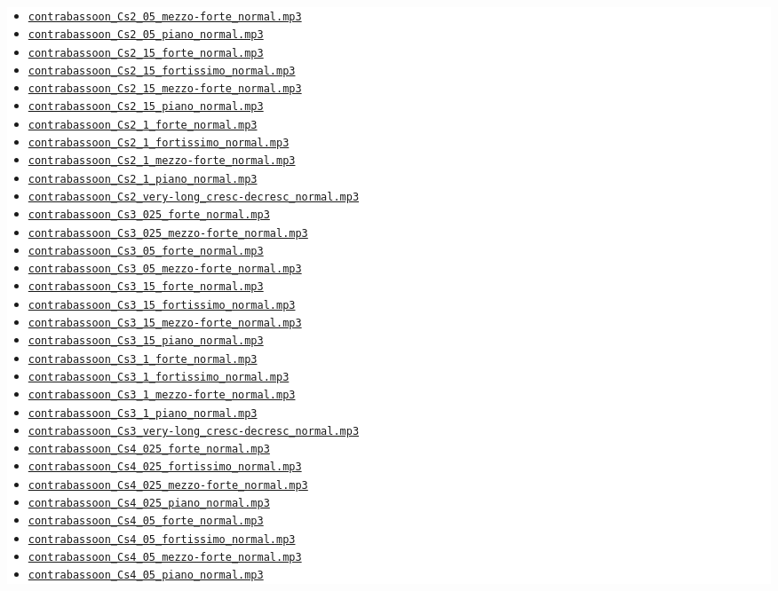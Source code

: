 - [`contrabassoon_Cs2_05_mezzo-forte_normal.mp3`](https://oramics.github.io/sampled/ORCHESTRA/contrabassoon/samples/contrabassoon_Cs2_05_mezzo-forte_normal.mp3)
- [`contrabassoon_Cs2_05_piano_normal.mp3`](https://oramics.github.io/sampled/ORCHESTRA/contrabassoon/samples/contrabassoon_Cs2_05_piano_normal.mp3)
- [`contrabassoon_Cs2_15_forte_normal.mp3`](https://oramics.github.io/sampled/ORCHESTRA/contrabassoon/samples/contrabassoon_Cs2_15_forte_normal.mp3)
- [`contrabassoon_Cs2_15_fortissimo_normal.mp3`](https://oramics.github.io/sampled/ORCHESTRA/contrabassoon/samples/contrabassoon_Cs2_15_fortissimo_normal.mp3)
- [`contrabassoon_Cs2_15_mezzo-forte_normal.mp3`](https://oramics.github.io/sampled/ORCHESTRA/contrabassoon/samples/contrabassoon_Cs2_15_mezzo-forte_normal.mp3)
- [`contrabassoon_Cs2_15_piano_normal.mp3`](https://oramics.github.io/sampled/ORCHESTRA/contrabassoon/samples/contrabassoon_Cs2_15_piano_normal.mp3)
- [`contrabassoon_Cs2_1_forte_normal.mp3`](https://oramics.github.io/sampled/ORCHESTRA/contrabassoon/samples/contrabassoon_Cs2_1_forte_normal.mp3)
- [`contrabassoon_Cs2_1_fortissimo_normal.mp3`](https://oramics.github.io/sampled/ORCHESTRA/contrabassoon/samples/contrabassoon_Cs2_1_fortissimo_normal.mp3)
- [`contrabassoon_Cs2_1_mezzo-forte_normal.mp3`](https://oramics.github.io/sampled/ORCHESTRA/contrabassoon/samples/contrabassoon_Cs2_1_mezzo-forte_normal.mp3)
- [`contrabassoon_Cs2_1_piano_normal.mp3`](https://oramics.github.io/sampled/ORCHESTRA/contrabassoon/samples/contrabassoon_Cs2_1_piano_normal.mp3)
- [`contrabassoon_Cs2_very-long_cresc-decresc_normal.mp3`](https://oramics.github.io/sampled/ORCHESTRA/contrabassoon/samples/contrabassoon_Cs2_very-long_cresc-decresc_normal.mp3)
- [`contrabassoon_Cs3_025_forte_normal.mp3`](https://oramics.github.io/sampled/ORCHESTRA/contrabassoon/samples/contrabassoon_Cs3_025_forte_normal.mp3)
- [`contrabassoon_Cs3_025_mezzo-forte_normal.mp3`](https://oramics.github.io/sampled/ORCHESTRA/contrabassoon/samples/contrabassoon_Cs3_025_mezzo-forte_normal.mp3)
- [`contrabassoon_Cs3_05_forte_normal.mp3`](https://oramics.github.io/sampled/ORCHESTRA/contrabassoon/samples/contrabassoon_Cs3_05_forte_normal.mp3)
- [`contrabassoon_Cs3_05_mezzo-forte_normal.mp3`](https://oramics.github.io/sampled/ORCHESTRA/contrabassoon/samples/contrabassoon_Cs3_05_mezzo-forte_normal.mp3)
- [`contrabassoon_Cs3_15_forte_normal.mp3`](https://oramics.github.io/sampled/ORCHESTRA/contrabassoon/samples/contrabassoon_Cs3_15_forte_normal.mp3)
- [`contrabassoon_Cs3_15_fortissimo_normal.mp3`](https://oramics.github.io/sampled/ORCHESTRA/contrabassoon/samples/contrabassoon_Cs3_15_fortissimo_normal.mp3)
- [`contrabassoon_Cs3_15_mezzo-forte_normal.mp3`](https://oramics.github.io/sampled/ORCHESTRA/contrabassoon/samples/contrabassoon_Cs3_15_mezzo-forte_normal.mp3)
- [`contrabassoon_Cs3_15_piano_normal.mp3`](https://oramics.github.io/sampled/ORCHESTRA/contrabassoon/samples/contrabassoon_Cs3_15_piano_normal.mp3)
- [`contrabassoon_Cs3_1_forte_normal.mp3`](https://oramics.github.io/sampled/ORCHESTRA/contrabassoon/samples/contrabassoon_Cs3_1_forte_normal.mp3)
- [`contrabassoon_Cs3_1_fortissimo_normal.mp3`](https://oramics.github.io/sampled/ORCHESTRA/contrabassoon/samples/contrabassoon_Cs3_1_fortissimo_normal.mp3)
- [`contrabassoon_Cs3_1_mezzo-forte_normal.mp3`](https://oramics.github.io/sampled/ORCHESTRA/contrabassoon/samples/contrabassoon_Cs3_1_mezzo-forte_normal.mp3)
- [`contrabassoon_Cs3_1_piano_normal.mp3`](https://oramics.github.io/sampled/ORCHESTRA/contrabassoon/samples/contrabassoon_Cs3_1_piano_normal.mp3)
- [`contrabassoon_Cs3_very-long_cresc-decresc_normal.mp3`](https://oramics.github.io/sampled/ORCHESTRA/contrabassoon/samples/contrabassoon_Cs3_very-long_cresc-decresc_normal.mp3)
- [`contrabassoon_Cs4_025_forte_normal.mp3`](https://oramics.github.io/sampled/ORCHESTRA/contrabassoon/samples/contrabassoon_Cs4_025_forte_normal.mp3)
- [`contrabassoon_Cs4_025_fortissimo_normal.mp3`](https://oramics.github.io/sampled/ORCHESTRA/contrabassoon/samples/contrabassoon_Cs4_025_fortissimo_normal.mp3)
- [`contrabassoon_Cs4_025_mezzo-forte_normal.mp3`](https://oramics.github.io/sampled/ORCHESTRA/contrabassoon/samples/contrabassoon_Cs4_025_mezzo-forte_normal.mp3)
- [`contrabassoon_Cs4_025_piano_normal.mp3`](https://oramics.github.io/sampled/ORCHESTRA/contrabassoon/samples/contrabassoon_Cs4_025_piano_normal.mp3)
- [`contrabassoon_Cs4_05_forte_normal.mp3`](https://oramics.github.io/sampled/ORCHESTRA/contrabassoon/samples/contrabassoon_Cs4_05_forte_normal.mp3)
- [`contrabassoon_Cs4_05_fortissimo_normal.mp3`](https://oramics.github.io/sampled/ORCHESTRA/contrabassoon/samples/contrabassoon_Cs4_05_fortissimo_normal.mp3)
- [`contrabassoon_Cs4_05_mezzo-forte_normal.mp3`](https://oramics.github.io/sampled/ORCHESTRA/contrabassoon/samples/contrabassoon_Cs4_05_mezzo-forte_normal.mp3)
- [`contrabassoon_Cs4_05_piano_normal.mp3`](https://oramics.github.io/sampled/ORCHESTRA/contrabassoon/samples/contrabassoon_Cs4_05_piano_normal.mp3)